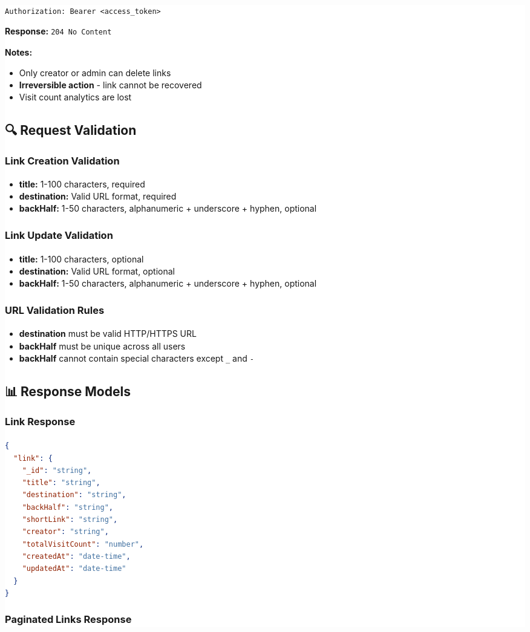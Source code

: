 ```http
Authorization: Bearer <access_token>
```

**Response:** `204 No Content`

**Notes:**

* Only creator or admin can delete links
* **Irreversible action** - link cannot be recovered
* Visit count analytics are lost

## 🔍 Request Validation

### Link Creation Validation

* **title:** 1-100 characters, required
* **destination:** Valid URL format, required
* **backHalf:** 1-50 characters, alphanumeric + underscore + hyphen, optional

### Link Update Validation

* **title:** 1-100 characters, optional
* **destination:** Valid URL format, optional
* **backHalf:** 1-50 characters, alphanumeric + underscore + hyphen, optional

### URL Validation Rules

* **destination** must be valid HTTP/HTTPS URL
* **backHalf** must be unique across all users
* **backHalf** cannot contain special characters except `_` and `-`

## 📊 Response Models

### Link Response

```json
{
  "link": {
    "_id": "string",
    "title": "string",
    "destination": "string",
    "backHalf": "string",
    "shortLink": "string",
    "creator": "string",
    "totalVisitCount": "number",
    "createdAt": "date-time",
    "updatedAt": "date-time"
  }
}
```

### Paginated Links Response

